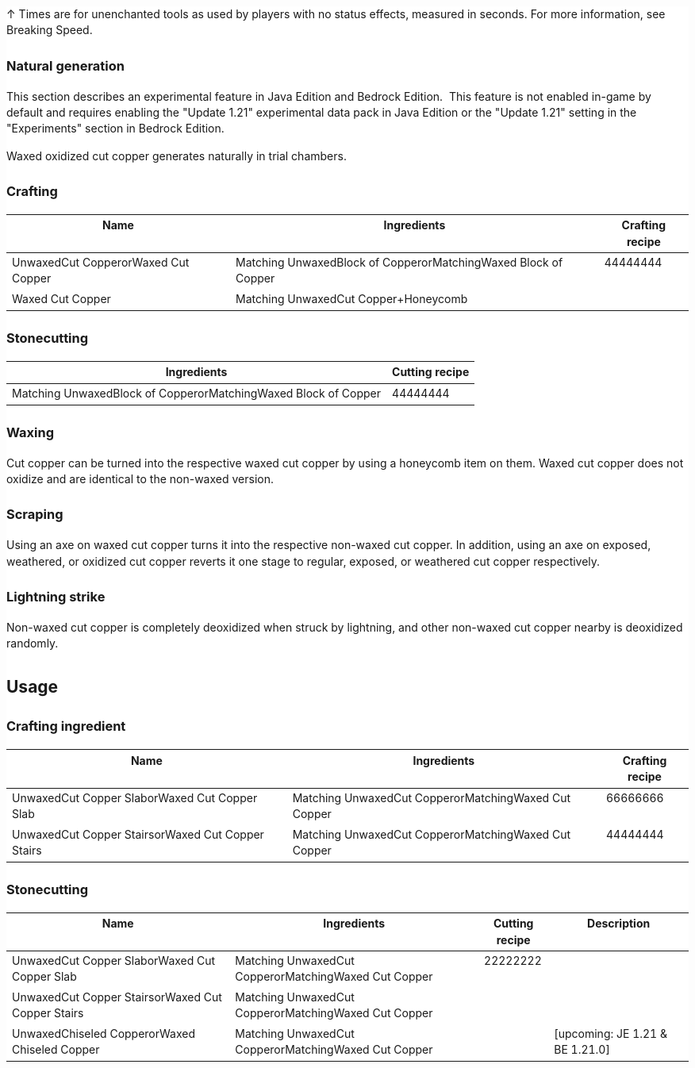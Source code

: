 
↑ Times are for unenchanted tools as used by players with no status effects, measured in seconds. For more information, see Breaking Speed.


### Natural generation

  

This section describes an experimental feature in Java Edition and Bedrock Edition. 
This feature is not enabled in-game by default and requires enabling the "Update 1.21" experimental data pack in Java Edition or the "Update 1.21" setting in the "Experiments" section in Bedrock Edition.


Waxed oxidized cut copper generates naturally in trial chambers.

### Crafting
| Name                                | Ingredients                                                    | Crafting recipe |
|-------------------------------------|----------------------------------------------------------------|-----------------|
| UnwaxedCut CopperorWaxed Cut Copper | Matching UnwaxedBlock of CopperorMatchingWaxed Block of Copper | 44444444        |
| Waxed Cut Copper                    | Matching UnwaxedCut Copper+Honeycomb                           |                 |

### Stonecutting
| Ingredients                                                    | Cutting recipe |
|----------------------------------------------------------------|----------------|
| Matching UnwaxedBlock of CopperorMatchingWaxed Block of Copper | 44444444       |

### Waxing
Cut copper can be turned into the respective waxed cut copper by using a honeycomb item on them. Waxed cut copper does not oxidize and are identical to the non-waxed version.

### Scraping
Using an axe on waxed cut copper turns it into the respective non-waxed cut copper. In addition, using an axe on exposed, weathered, or oxidized cut copper reverts it one stage to regular, exposed, or weathered cut copper respectively.

### Lightning strike
Non-waxed cut copper is completely deoxidized when struck by lightning, and other non-waxed cut copper nearby is deoxidized randomly.

## Usage
### Crafting ingredient
| Name                                              | Ingredients                                          | Crafting recipe |
|---------------------------------------------------|------------------------------------------------------|-----------------|
| UnwaxedCut Copper SlaborWaxed Cut Copper Slab     | Matching UnwaxedCut CopperorMatchingWaxed Cut Copper | 66666666        |
| UnwaxedCut Copper StairsorWaxed Cut Copper Stairs | Matching UnwaxedCut CopperorMatchingWaxed Cut Copper | 44444444        |

### Stonecutting
| Name                                              | Ingredients                                          | Cutting recipe | Description                      |
|---------------------------------------------------|------------------------------------------------------|----------------|----------------------------------|
| UnwaxedCut Copper SlaborWaxed Cut Copper Slab     | Matching UnwaxedCut CopperorMatchingWaxed Cut Copper | 22222222       |                                  |
| UnwaxedCut Copper StairsorWaxed Cut Copper Stairs | Matching UnwaxedCut CopperorMatchingWaxed Cut Copper |                |                                  |
| UnwaxedChiseled CopperorWaxed Chiseled Copper     | Matching UnwaxedCut CopperorMatchingWaxed Cut Copper |                | ‌[upcoming: JE 1.21 & BE 1.21.0] |
